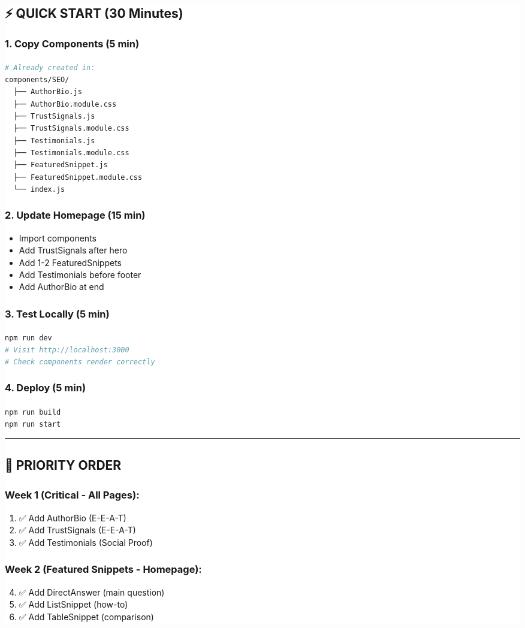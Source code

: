 
## ⚡ QUICK START (30 Minutes)

### **1. Copy Components (5 min)**
```bash
# Already created in:
components/SEO/
  ├── AuthorBio.js
  ├── AuthorBio.module.css
  ├── TrustSignals.js
  ├── TrustSignals.module.css
  ├── Testimonials.js
  ├── Testimonials.module.css
  ├── FeaturedSnippet.js
  ├── FeaturedSnippet.module.css
  └── index.js
```

### **2. Update Homepage (15 min)**
- Import components
- Add TrustSignals after hero
- Add 1-2 FeaturedSnippets
- Add Testimonials before footer
- Add AuthorBio at end

### **3. Test Locally (5 min)**
```bash
npm run dev
# Visit http://localhost:3000
# Check components render correctly
```

### **4. Deploy (5 min)**
```bash
npm run build
npm run start
```

---

## 🎯 PRIORITY ORDER

### **Week 1 (Critical - All Pages):**
1. ✅ Add AuthorBio (E-E-A-T)
2. ✅ Add TrustSignals (E-E-A-T)
3. ✅ Add Testimonials (Social Proof)

### **Week 2 (Featured Snippets - Homepage):**
4. ✅ Add DirectAnswer (main question)
5. ✅ Add ListSnippet (how-to)
6. ✅ Add TableSnippet (comparison)
